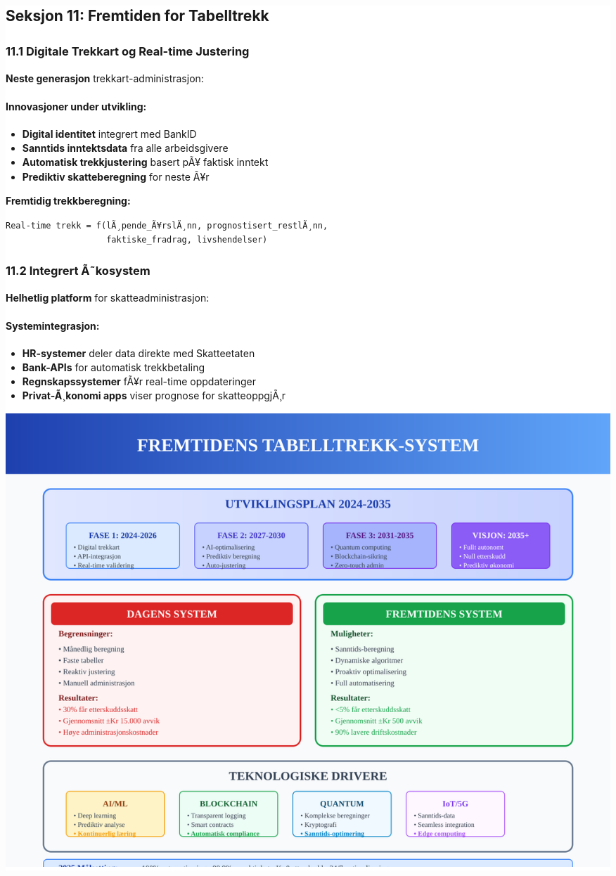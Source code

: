 ## Seksjon 11: Fremtiden for Tabelltrekk

### 11.1 Digitale Trekkart og Real-time Justering

**Neste generasjon** trekkart-administrasjon:

#### Innovasjoner under utvikling:
* **Digital identitet** integrert med BankID
* **Sanntids inntektsdata** fra alle arbeidsgivere
* **Automatisk trekkjustering** basert pÃ¥ faktisk inntekt
* **Prediktiv skatteberegning** for neste Ã¥r

**Fremtidig trekkberegning:**
```
Real-time trekk = f(lÃ¸pende_Ã¥rslÃ¸nn, prognostisert_restlÃ¸nn, 
                    faktiske_fradrag, livshendelser)
```

### 11.2 Integrert Ã˜kosystem

**Helhetlig platform** for skatteadministrasjon:

#### Systemintegrasjon:
* **HR-systemer** deler data direkte med Skatteetaten
* **Bank-APIs** for automatisk trekkbetaling
* **Regnskapssystemer** fÃ¥r real-time oppdateringer
* **Privat-Ã¸konomi apps** viser prognose for skatteoppgjÃ¸r

![Fremtidens Tabelltrekk](tabelltrekk-fremtidig-utvikling.svg)
